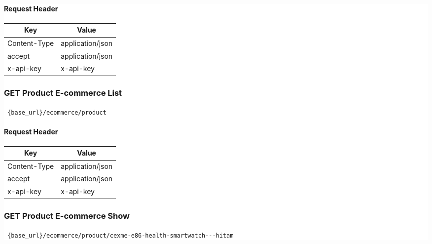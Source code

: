   </code-block>
</code-group>

#### Request Header

| Key           | Value            | 
|---------------|------------------|
| Content-Type  | application/json |
| accept        | application/json |
| x-api-key     | x-api-key        |

### GET Product E-commerce List

<code-group>
  <code-block label="Http" active>

  ```http request
   {base_url}/ecommerce/product
  ```
  </code-block>
  <code-block label="Open API">

  ```yaml
  
  ```

  </code-block>
</code-group>

#### Request Header

| Key           | Value            | 
|---------------|------------------|
| Content-Type  | application/json |
| accept        | application/json |
| x-api-key     | x-api-key        |

### GET Product E-commerce Show

<code-group>
  <code-block label="Http" active>

  ```http request
   {base_url}/ecommerce/product/cexme-e86-health-smartwatch---hitam
  ```
  </code-block>
  <code-block label="Open API">

  ```yaml
  
  ```

  </code-block>
</code-group>
